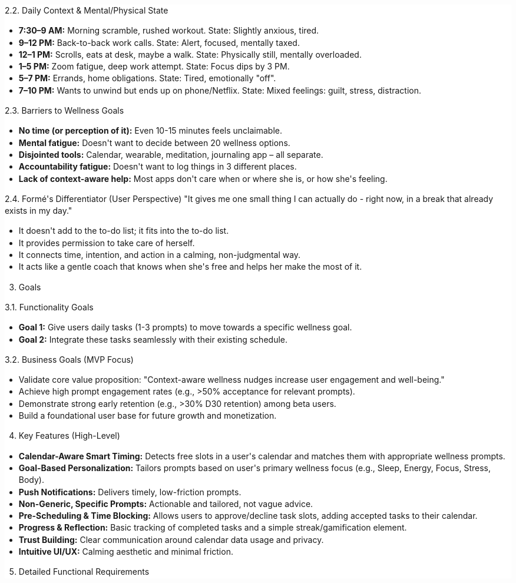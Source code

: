 2.2. Daily Context & Mental/Physical State
*   **7:30–9 AM:** Morning scramble, rushed workout. State: Slightly anxious, tired.
*   **9–12 PM:** Back-to-back work calls. State: Alert, focused, mentally taxed.
*   **12–1 PM:** Scrolls, eats at desk, maybe a walk. State: Physically still, mentally overloaded.
*   **1–5 PM:** Zoom fatigue, deep work attempt. State: Focus dips by 3 PM.
*   **5–7 PM:** Errands, home obligations. State: Tired, emotionally "off".
*   **7–10 PM:** Wants to unwind but ends up on phone/Netflix. State: Mixed feelings: guilt, stress, distraction.

2.3. Barriers to Wellness Goals
*   **No time (or perception of it):** Even 10-15 minutes feels unclaimable.
*   **Mental fatigue:** Doesn't want to decide between 20 wellness options.
*   **Disjointed tools:** Calendar, wearable, meditation, journaling app – all separate.
*   **Accountability fatigue:** Doesn't want to log things in 3 different places.
*   **Lack of context-aware help:** Most apps don't care when or where she is, or how she's feeling.

2.4. Formé's Differentiator (User Perspective)
"It gives me one small thing I can actually do - right now, in a break that already exists in my day."
*   It doesn't add to the to-do list; it fits into the to-do list.
*   It provides permission to take care of herself.
*   It connects time, intention, and action in a calming, non-judgmental way.
*   It acts like a gentle coach that knows when she's free and helps her make the most of it.

3. Goals

3.1. Functionality Goals
*   **Goal 1:** Give users daily tasks (1-3 prompts) to move towards a specific wellness goal.
*   **Goal 2:** Integrate these tasks seamlessly with their existing schedule.

3.2. Business Goals (MVP Focus)
*   Validate core value proposition: "Context-aware wellness nudges increase user engagement and well-being."
*   Achieve high prompt engagement rates (e.g., >50% acceptance for relevant prompts).
*   Demonstrate strong early retention (e.g., >30% D30 retention) among beta users.
*   Build a foundational user base for future growth and monetization.

4. Key Features (High-Level)

*   **Calendar-Aware Smart Timing:** Detects free slots in a user's calendar and matches them with appropriate wellness prompts.
*   **Goal-Based Personalization:** Tailors prompts based on user's primary wellness focus (e.g., Sleep, Energy, Focus, Stress, Body).
*   **Push Notifications:** Delivers timely, low-friction prompts.
*   **Non-Generic, Specific Prompts:** Actionable and tailored, not vague advice.
*   **Pre-Scheduling & Time Blocking:** Allows users to approve/decline task slots, adding accepted tasks to their calendar.
*   **Progress & Reflection:** Basic tracking of completed tasks and a simple streak/gamification element.
*   **Trust Building:** Clear communication around calendar data usage and privacy.
*   **Intuitive UI/UX:** Calming aesthetic and minimal friction.

5. Detailed Functional Requirements
